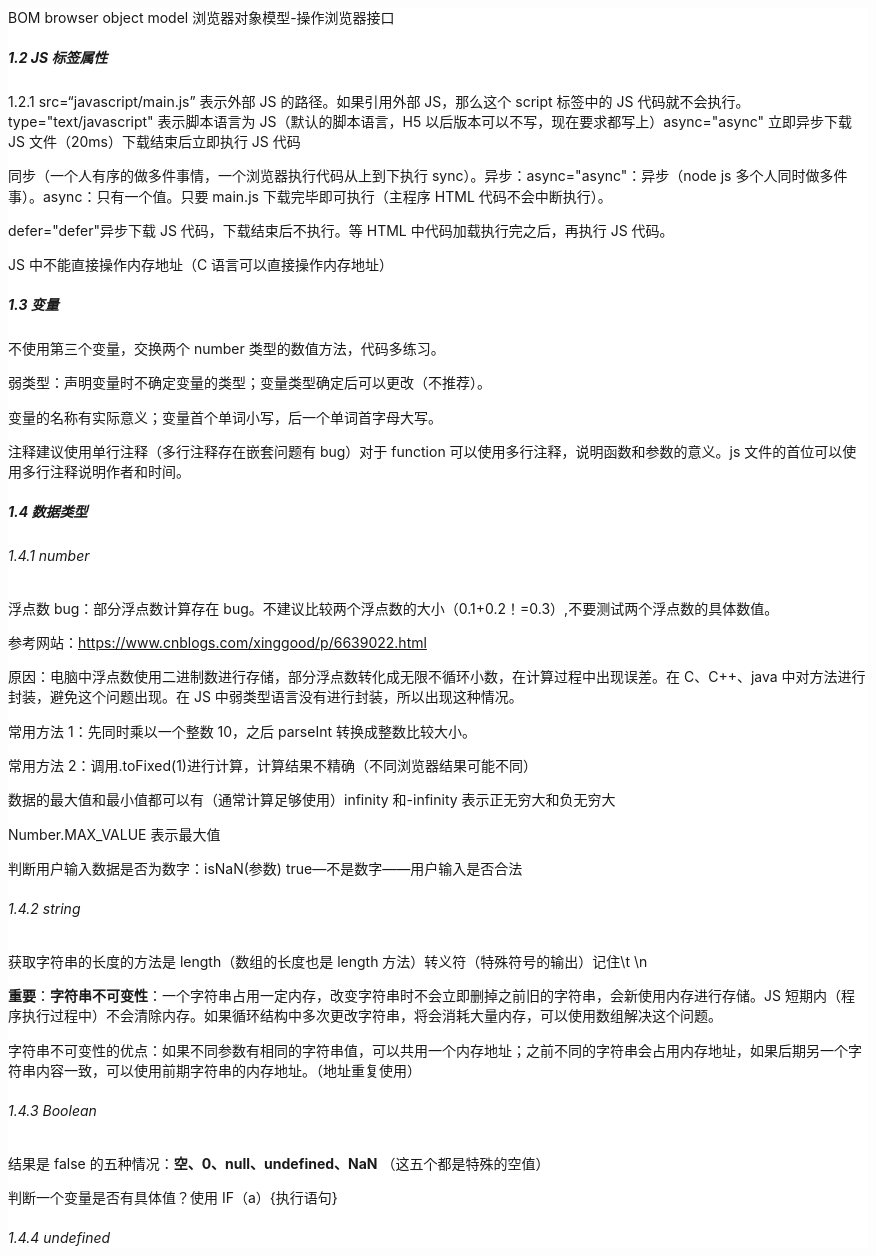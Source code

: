 BOM browser object model 浏览器对象模型-操作浏览器接口

##### 1.2 JS 标签属性

1.2.1 src=“javascript/main.js” 表示外部 JS 的路径。如果引用外部 JS，那么这个 script 标签中的 JS 代码就不会执行。type="text/javascript" 表示脚本语言为 JS（默认的脚本语言，H5 以后版本可以不写，现在要求都写上）async="async" 立即异步下载 JS 文件（20ms）下载结束后立即执行 JS 代码

同步（一个人有序的做多件事情，一个浏览器执行代码从上到下执行 sync）。异步：async="async"：异步（node js 多个人同时做多件事）。async：只有一个值。只要 main.js 下载完毕即可执行（主程序 HTML 代码不会中断执行）。

defer="defer"异步下载 JS 代码，下载结束后不执行。等 HTML 中代码加载执行完之后，再执行 JS 代码。

JS 中不能直接操作内存地址（C 语言可以直接操作内存地址）

##### 1.3 变量

不使用第三个变量，交换两个 number 类型的数值方法，代码多练习。

弱类型：声明变量时不确定变量的类型；变量类型确定后可以更改（不推荐）。

变量的名称有实际意义；变量首个单词小写，后一个单词首字母大写。

注释建议使用单行注释（多行注释存在嵌套问题有 bug）对于 function 可以使用多行注释，说明函数和参数的意义。js 文件的首位可以使用多行注释说明作者和时间。

##### 1.4 数据类型

###### 1.4.1 number

浮点数 bug：部分浮点数计算存在 bug。不建议比较两个浮点数的大小（0.1+0.2！=0.3）,不要测试两个浮点数的具体数值。

参考网站：https://www.cnblogs.com/xinggood/p/6639022.html

原因：电脑中浮点数使用二进制数进行存储，部分浮点数转化成无限不循环小数，在计算过程中出现误差。在 C、C++、java 中对方法进行封装，避免这个问题出现。在 JS 中弱类型语言没有进行封装，所以出现这种情况。

常用方法 1：先同时乘以一个整数 10，之后 parseInt 转换成整数比较大小。

常用方法 2：调用.toFixed(1)进行计算，计算结果不精确（不同浏览器结果可能不同）

数据的最大值和最小值都可以有（通常计算足够使用）infinity 和-infinity 表示正无穷大和负无穷大

Number.MAX_VALUE 表示最大值

判断用户输入数据是否为数字：isNaN(参数) true—不是数字——用户输入是否合法

###### 1.4.2 string

获取字符串的长度的方法是 length（数组的长度也是 length 方法）转义符（特殊符号的输出）记住\t \n

**重要**：**字符串不可变性**：一个字符串占用一定内存，改变字符串时不会立即删掉之前旧的字符串，会新使用内存进行存储。JS 短期内（程序执行过程中）不会清除内存。如果循环结构中多次更改字符串，将会消耗大量内存，可以使用数组解决这个问题。

字符串不可变性的优点：如果不同参数有相同的字符串值，可以共用一个内存地址；之前不同的字符串会占用内存地址，如果后期另一个字符串内容一致，可以使用前期字符串的内存地址。（地址重复使用）

###### 1.4.3 Boolean

结果是 false 的五种情况：**空、0、null、undefined、NaN** （这五个都是特殊的空值）

判断一个变量是否有具体值？使用 IF（a）{执行语句}

###### 1.4.4 undefined
